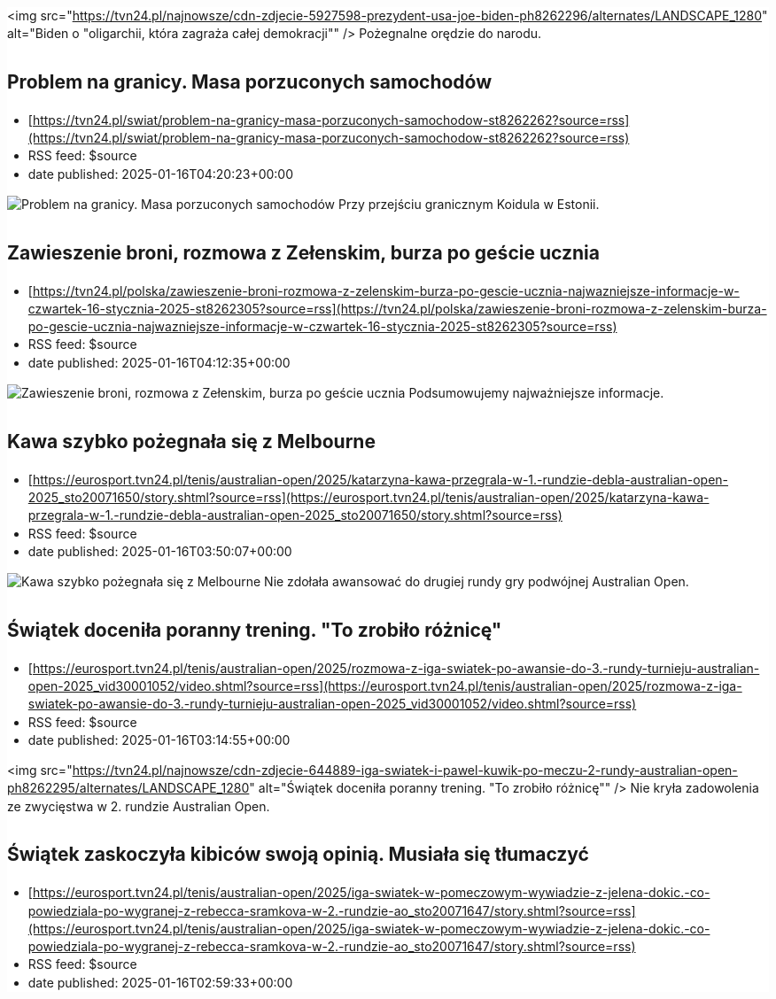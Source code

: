 <img src="https://tvn24.pl/najnowsze/cdn-zdjecie-5927598-prezydent-usa-joe-biden-ph8262296/alternates/LANDSCAPE_1280" alt="Biden o "oligarchii, która zagraża całej demokracji"" />
    Pożegnalne orędzie do narodu.

## Problem na granicy. Masa porzuconych samochodów
 - [https://tvn24.pl/swiat/problem-na-granicy-masa-porzuconych-samochodow-st8262262?source=rss](https://tvn24.pl/swiat/problem-na-granicy-masa-porzuconych-samochodow-st8262262?source=rss)
 - RSS feed: $source
 - date published: 2025-01-16T04:20:23+00:00

<img src="https://tvn24.pl/najnowsze/cdn-zdjecie-8341950-parkingi-przy-przejsciu-granicznym-koidula-ph8262261/alternates/LANDSCAPE_1280" alt="Problem na granicy. Masa porzuconych samochodów" />
    Przy przejściu granicznym Koidula w Estonii.

## Zawieszenie broni, rozmowa z Zełenskim, burza po geście ucznia
 - [https://tvn24.pl/polska/zawieszenie-broni-rozmowa-z-zelenskim-burza-po-gescie-ucznia-najwazniejsze-informacje-w-czwartek-16-stycznia-2025-st8262305?source=rss](https://tvn24.pl/polska/zawieszenie-broni-rozmowa-z-zelenskim-burza-po-gescie-ucznia-najwazniejsze-informacje-w-czwartek-16-stycznia-2025-st8262305?source=rss)
 - RSS feed: $source
 - date published: 2025-01-16T04:12:35+00:00

<img src="https://tvn24.pl/najnowsze/cdn-zdjecie-4993132-izrael-i-hamas-zawarly-porozumienie-o-zawieszeniu-broni-ph8262304/alternates/LANDSCAPE_1280" alt="Zawieszenie broni, rozmowa z Zełenskim, burza po geście ucznia" />
    Podsumowujemy najważniejsze informacje.

## Kawa szybko pożegnała się z Melbourne
 - [https://eurosport.tvn24.pl/tenis/australian-open/2025/katarzyna-kawa-przegrala-w-1.-rundzie-debla-australian-open-2025_sto20071650/story.shtml?source=rss](https://eurosport.tvn24.pl/tenis/australian-open/2025/katarzyna-kawa-przegrala-w-1.-rundzie-debla-australian-open-2025_sto20071650/story.shtml?source=rss)
 - RSS feed: $source
 - date published: 2025-01-16T03:50:07+00:00

<img src="https://tvn24.pl/najnowsze/cdn-zdjecie-3749390-imagetitle/alternates/LANDSCAPE_1280" alt="Kawa szybko pożegnała się z Melbourne" />
    Nie zdołała awansować do drugiej rundy gry podwójnej Australian Open.

## Świątek doceniła poranny trening. "To zrobiło różnicę"
 - [https://eurosport.tvn24.pl/tenis/australian-open/2025/rozmowa-z-iga-swiatek-po-awansie-do-3.-rundy-turnieju-australian-open-2025_vid30001052/video.shtml?source=rss](https://eurosport.tvn24.pl/tenis/australian-open/2025/rozmowa-z-iga-swiatek-po-awansie-do-3.-rundy-turnieju-australian-open-2025_vid30001052/video.shtml?source=rss)
 - RSS feed: $source
 - date published: 2025-01-16T03:14:55+00:00

<img src="https://tvn24.pl/najnowsze/cdn-zdjecie-644889-iga-swiatek-i-pawel-kuwik-po-meczu-2-rundy-australian-open-ph8262295/alternates/LANDSCAPE_1280" alt="Świątek doceniła poranny trening. "To zrobiło różnicę"" />
    Nie kryła zadowolenia ze zwycięstwa w 2. rundzie Australian Open.

## Świątek zaskoczyła kibiców swoją opinią. Musiała się tłumaczyć
 - [https://eurosport.tvn24.pl/tenis/australian-open/2025/iga-swiatek-w-pomeczowym-wywiadzie-z-jelena-dokic.-co-powiedziala-po-wygranej-z-rebecca-sramkova-w-2.-rundzie-ao_sto20071647/story.shtml?source=rss](https://eurosport.tvn24.pl/tenis/australian-open/2025/iga-swiatek-w-pomeczowym-wywiadzie-z-jelena-dokic.-co-powiedziala-po-wygranej-z-rebecca-sramkova-w-2.-rundzie-ao_sto20071647/story.shtml?source=rss)
 - RSS feed: $source
 - date published: 2025-01-16T02:59:33+00:00
